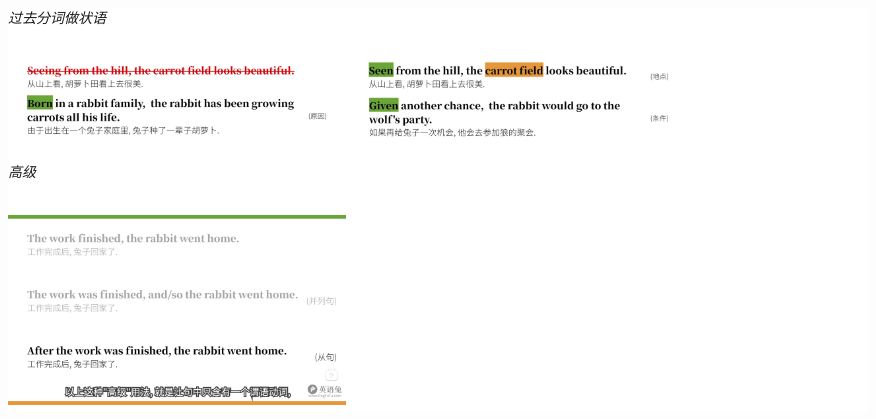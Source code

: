 ###### 过去分词做状语

<img src="./assets/assets.English/image-20231224211317421.png" alt="image-20231224211317421" style="zoom:33%;" />

<img src="./assets/assets.English/image-20231224211119874.png" alt="image-20231224211119874" style="zoom:33%;" />

<img src="./assets/assets.English/image-20231224211136076.png" alt="image-20231224211136076" style="zoom:33%;" />

<img src="./assets/assets.English/image-20231224211151159.png" alt="image-20231224211151159" style="zoom:33%;" />

###### 高级

<img src="./assets/assets.English/image-20231224211431047.png" alt="image-20231224211431047" style="zoom:33%;" />
